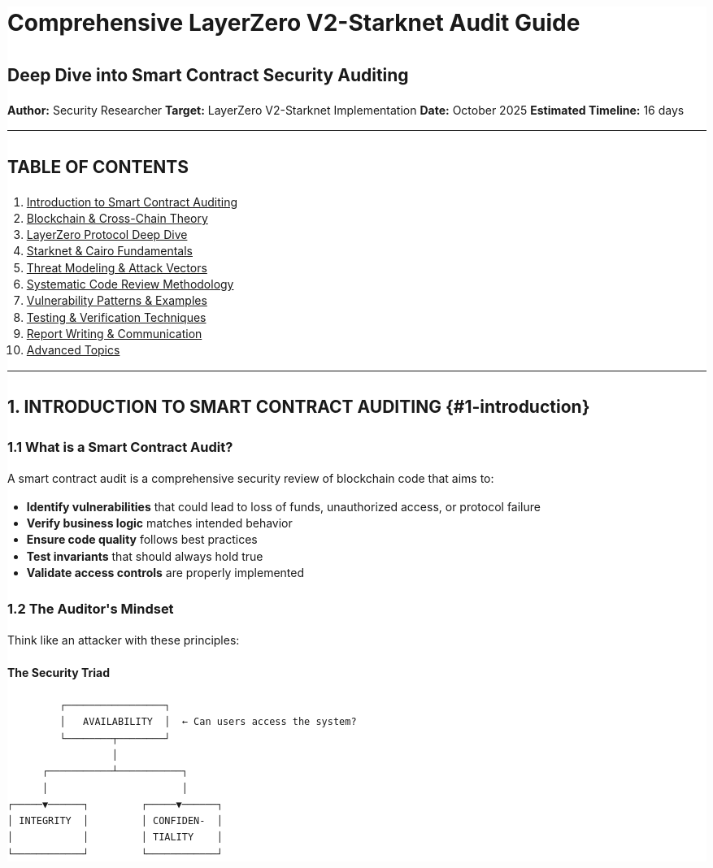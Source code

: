 # Comprehensive LayerZero V2-Starknet Audit Guide
## Deep Dive into Smart Contract Security Auditing

**Author:** Security Researcher
**Target:** LayerZero V2-Starknet Implementation
**Date:** October 2025
**Estimated Timeline:** 16 days

---

## TABLE OF CONTENTS

1. [Introduction to Smart Contract Auditing](#1-introduction)
2. [Blockchain & Cross-Chain Theory](#2-blockchain-theory)
3. [LayerZero Protocol Deep Dive](#3-layerzero-deep-dive)
4. [Starknet & Cairo Fundamentals](#4-starknet-cairo)
5. [Threat Modeling & Attack Vectors](#5-threat-modeling)
6. [Systematic Code Review Methodology](#6-code-review)
7. [Vulnerability Patterns & Examples](#7-vulnerability-patterns)
8. [Testing & Verification Techniques](#8-testing)
9. [Report Writing & Communication](#9-reporting)
10. [Advanced Topics](#10-advanced-topics)

---

## 1. INTRODUCTION TO SMART CONTRACT AUDITING {#1-introduction}

### 1.1 What is a Smart Contract Audit?

A smart contract audit is a comprehensive security review of blockchain code that aims to:

- **Identify vulnerabilities** that could lead to loss of funds, unauthorized access, or protocol failure
- **Verify business logic** matches intended behavior
- **Ensure code quality** follows best practices
- **Test invariants** that should always hold true
- **Validate access controls** are properly implemented

### 1.2 The Auditor's Mindset

Think like an attacker with these principles:

#### The Security Triad
```
         ┌─────────────────┐
         │   AVAILABILITY  │  ← Can users access the system?
         └────────┬────────┘
                  │
      ┌───────────┴───────────┐
      │                       │
┌─────▼──────┐         ┌─────▼──────┐
│ INTEGRITY  │         │ CONFIDEN-  │
│            │         │ TIALITY    │
└────────────┘         └────────────┘
```
